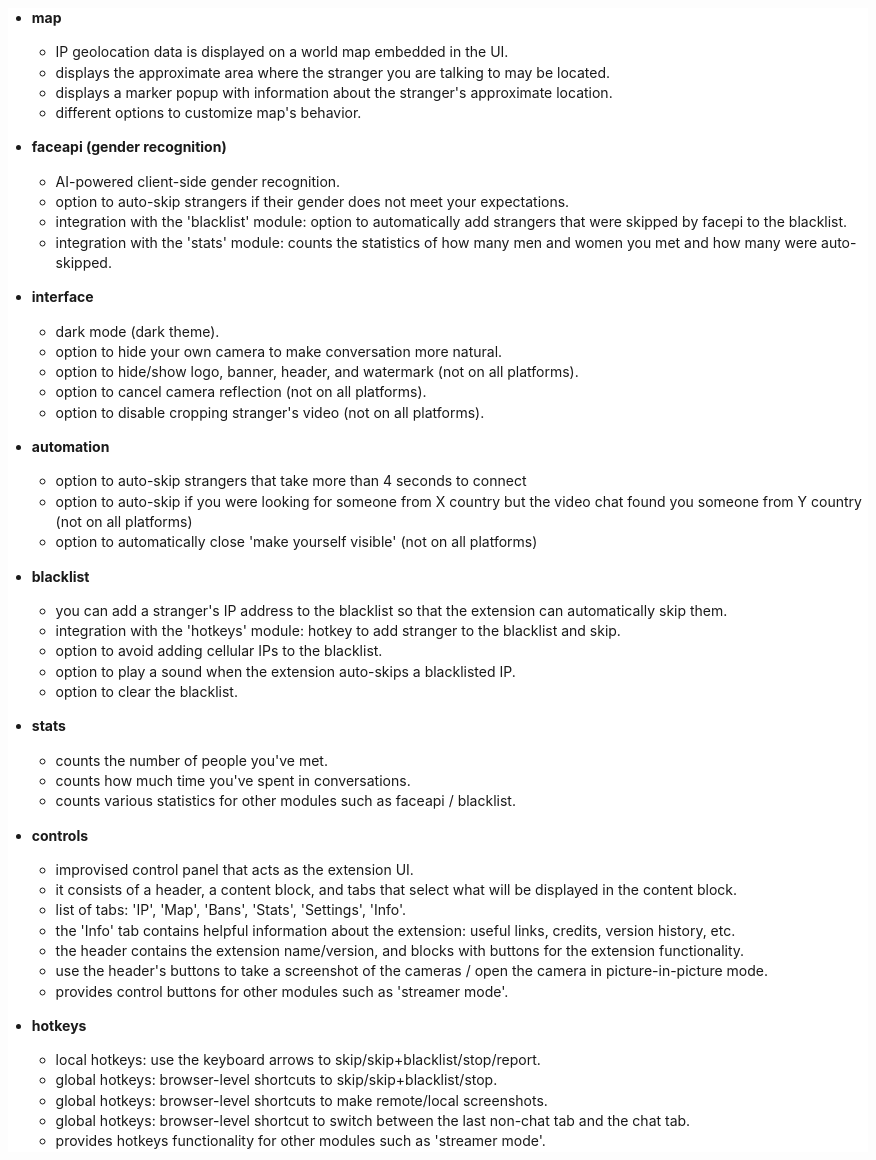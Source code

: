 * **map**
  * IP geolocation data is displayed on a world map embedded in the UI.
  * displays the approximate area where the stranger you are talking to may be located.
  * displays a marker popup with information about the stranger's approximate location.
  * different options to customize map's behavior.

* **faceapi (gender recognition)**
  * AI-powered client-side gender recognition.
  * option to auto-skip strangers if their gender does not meet your expectations.
  * integration with the 'blacklist' module: option to automatically add strangers that were skipped by facepi to the blacklist.
  * integration with the 'stats' module: counts the statistics of how many men and women you met and how many were auto-skipped.

* **interface**
  * dark mode (dark theme).
  * option to hide your own camera to make conversation more natural.
  * option to hide/show logo, banner, header, and watermark (not on all platforms).
  * option to cancel camera reflection (not on all platforms).
  * option to disable cropping stranger's video (not on all platforms).

* **automation**
  * option to auto-skip strangers that take more than 4 seconds to connect
  * option to auto-skip if you were looking for someone from X country but the video chat found you someone from Y country (not on all platforms)
  * option to automatically close 'make yourself visible' (not on all platforms)

* **blacklist**
  * you can add a stranger's IP address to the blacklist so that the extension can automatically skip them.
  * integration with the 'hotkeys' module: hotkey to add stranger to the blacklist and skip.
  * option to avoid adding cellular IPs to the blacklist.
  * option to play a sound when the extension auto-skips a blacklisted IP.
  * option to clear the blacklist.

* **stats**
  * counts the number of people you've met.
  * counts how much time you've spent in conversations.
  * counts various statistics for other modules such as faceapi / blacklist.

* **controls**
  * improvised control panel that acts as the extension UI.
  * it consists of a header, a content block, and tabs that select what will be displayed in the content block.
  * list of tabs: 'IP', 'Map', 'Bans', 'Stats', 'Settings', 'Info'.
  * the 'Info' tab contains helpful information about the extension: useful links, credits, version history, etc.
  * the header contains the extension name/version, and blocks with buttons for the extension functionality.
  * use the header's buttons to take a screenshot of the cameras / open the camera in picture-in-picture mode.
  * provides control buttons for other modules such as 'streamer mode'.

* **hotkeys**
  * local hotkeys: use the keyboard arrows to skip/skip+blacklist/stop/report.
  * global hotkeys: browser-level shortcuts to skip/skip+blacklist/stop.
  * global hotkeys: browser-level shortcuts to make remote/local screenshots.
  * global hotkeys: browser-level shortcut to switch between the last non-chat tab and the chat tab.
  * provides hotkeys functionality for other modules such as 'streamer mode'.
